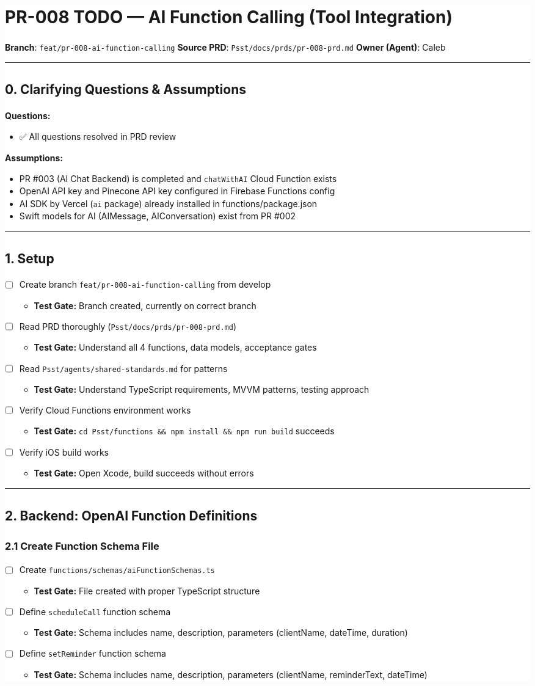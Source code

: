 # PR-008 TODO — AI Function Calling (Tool Integration)

**Branch**: `feat/pr-008-ai-function-calling`
**Source PRD**: `Psst/docs/prds/pr-008-prd.md`
**Owner (Agent)**: Caleb

---

## 0. Clarifying Questions & Assumptions

**Questions:**
- ✅ All questions resolved in PRD review

**Assumptions:**
- PR #003 (AI Chat Backend) is completed and `chatWithAI` Cloud Function exists
- OpenAI API key and Pinecone API key configured in Firebase Functions config
- AI SDK by Vercel (`ai` package) already installed in functions/package.json
- Swift models for AI (AIMessage, AIConversation) exist from PR #002

---

## 1. Setup

- [ ] Create branch `feat/pr-008-ai-function-calling` from develop
  - **Test Gate:** Branch created, currently on correct branch

- [ ] Read PRD thoroughly (`Psst/docs/prds/pr-008-prd.md`)
  - **Test Gate:** Understand all 4 functions, data models, acceptance gates

- [ ] Read `Psst/agents/shared-standards.md` for patterns
  - **Test Gate:** Understand TypeScript requirements, MVVM patterns, testing approach

- [ ] Verify Cloud Functions environment works
  - **Test Gate:** `cd Psst/functions && npm install && npm run build` succeeds

- [ ] Verify iOS build works
  - **Test Gate:** Open Xcode, build succeeds without errors

---

## 2. Backend: OpenAI Function Definitions

### 2.1 Create Function Schema File

- [ ] Create `functions/schemas/aiFunctionSchemas.ts`
  - **Test Gate:** File created with proper TypeScript structure

- [ ] Define `scheduleCall` function schema
  - **Test Gate:** Schema includes name, description, parameters (clientName, dateTime, duration)

- [ ] Define `setReminder` function schema
  - **Test Gate:** Schema includes name, description, parameters (clientName, reminderText, dateTime)
